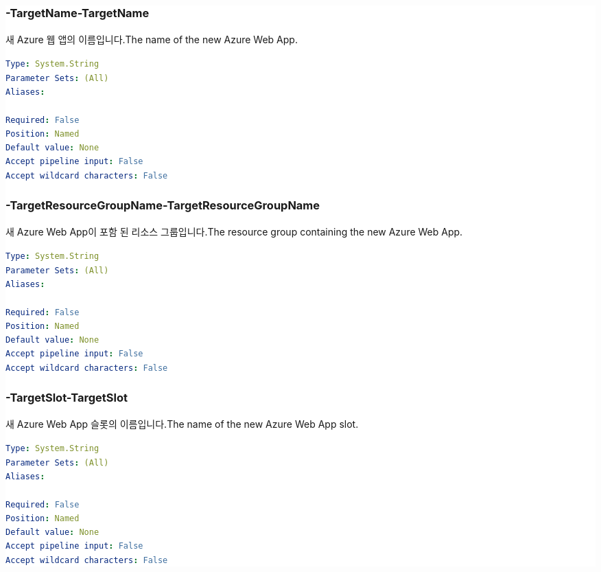 ### <span data-ttu-id="6f6f3-140">-TargetName</span><span class="sxs-lookup"><span data-stu-id="6f6f3-140">-TargetName</span></span>
<span data-ttu-id="6f6f3-141">새 Azure 웹 앱의 이름입니다.</span><span class="sxs-lookup"><span data-stu-id="6f6f3-141">The name of the new Azure Web App.</span></span>

```yaml
Type: System.String
Parameter Sets: (All)
Aliases:

Required: False
Position: Named
Default value: None
Accept pipeline input: False
Accept wildcard characters: False
```

### <span data-ttu-id="6f6f3-142">-TargetResourceGroupName</span><span class="sxs-lookup"><span data-stu-id="6f6f3-142">-TargetResourceGroupName</span></span>
<span data-ttu-id="6f6f3-143">새 Azure Web App이 포함 된 리소스 그룹입니다.</span><span class="sxs-lookup"><span data-stu-id="6f6f3-143">The resource group containing the new Azure Web App.</span></span>

```yaml
Type: System.String
Parameter Sets: (All)
Aliases:

Required: False
Position: Named
Default value: None
Accept pipeline input: False
Accept wildcard characters: False
```

### <span data-ttu-id="6f6f3-144">-TargetSlot</span><span class="sxs-lookup"><span data-stu-id="6f6f3-144">-TargetSlot</span></span>
<span data-ttu-id="6f6f3-145">새 Azure Web App 슬롯의 이름입니다.</span><span class="sxs-lookup"><span data-stu-id="6f6f3-145">The name of the new Azure Web App slot.</span></span>

```yaml
Type: System.String
Parameter Sets: (All)
Aliases:

Required: False
Position: Named
Default value: None
Accept pipeline input: False
Accept wildcard characters: False
```
